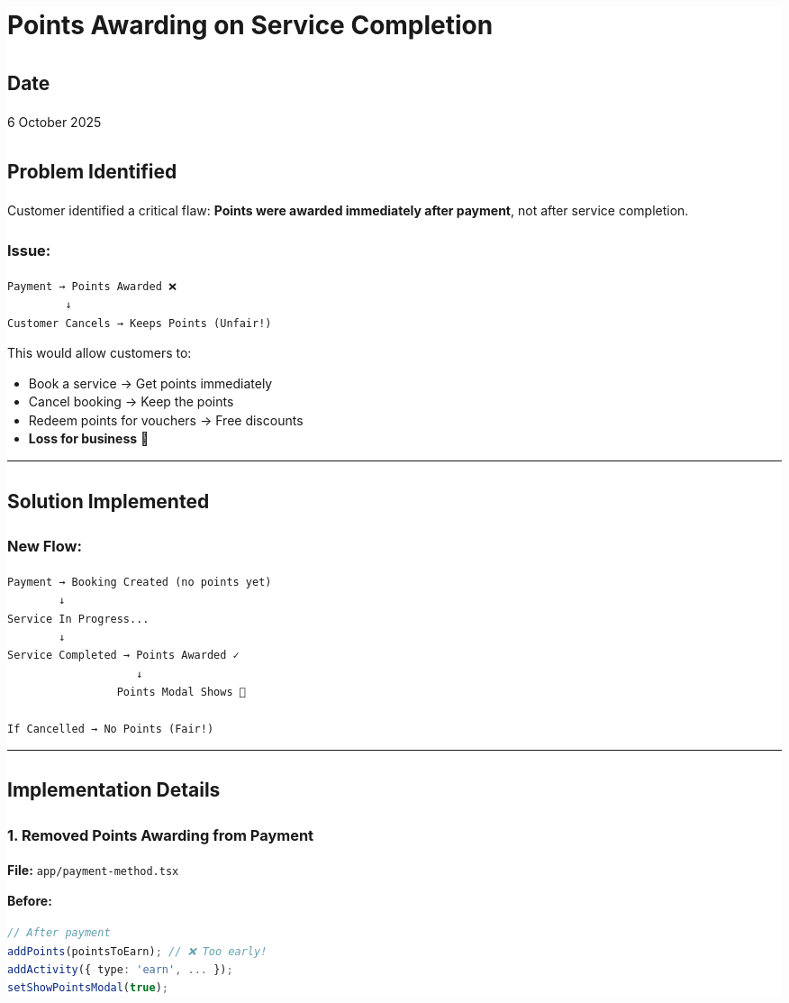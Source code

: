 # Points Awarding on Service Completion

## Date
6 October 2025

## Problem Identified
Customer identified a critical flaw: **Points were awarded immediately after payment**, not after service completion.

### Issue:
```
Payment → Points Awarded ❌
         ↓
Customer Cancels → Keeps Points (Unfair!)
```

This would allow customers to:
- Book a service → Get points immediately
- Cancel booking → Keep the points
- Redeem points for vouchers → Free discounts
- **Loss for business** 💸

---

## Solution Implemented

### New Flow:
```
Payment → Booking Created (no points yet)
        ↓
Service In Progress...
        ↓
Service Completed → Points Awarded ✓
                    ↓
                 Points Modal Shows 🎉
        
If Cancelled → No Points (Fair!)
```

---

## Implementation Details

### 1. **Removed Points Awarding from Payment**
**File:** `app/payment-method.tsx`

**Before:**
```typescript
// After payment
addPoints(pointsToEarn); // ❌ Too early!
addActivity({ type: 'earn', ... });
setShowPointsModal(true);
```
